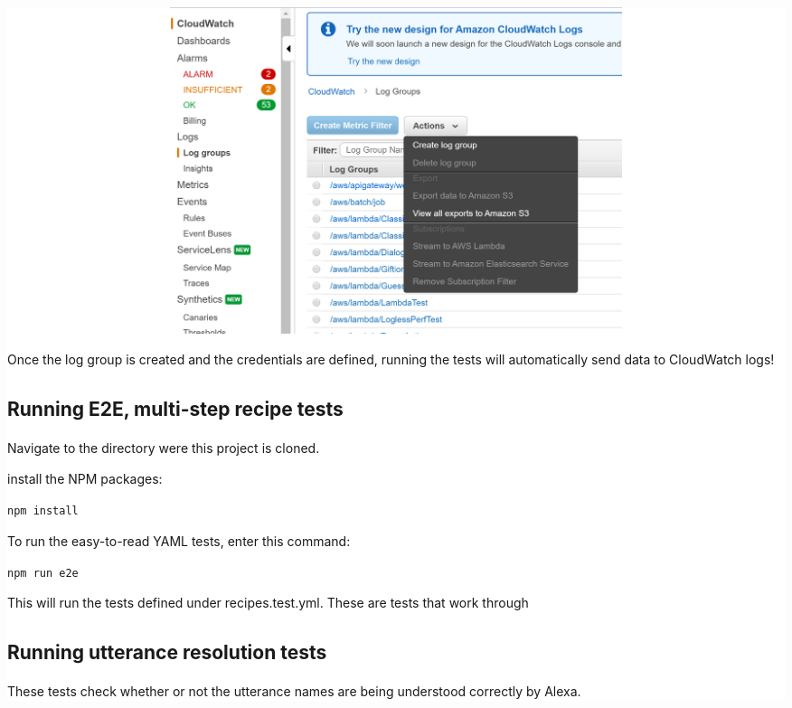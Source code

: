 <p align="center"><img src="images/CloudWatchLogGroupNew.png" width="500" /></p>

Once the log group is created and the credentials are defined, running the tests will automatically send data to CloudWatch logs!

## Running E2E, multi-step recipe tests
Navigate to the directory were this project is cloned.

install the NPM packages:
```
npm install
```

To run the easy-to-read YAML tests, enter this command:
```
npm run e2e
```

This will run the tests defined under recipes.test.yml. These are tests that work through

## Running utterance resolution tests
These tests check whether or not the utterance names are being understood correctly by Alexa.
